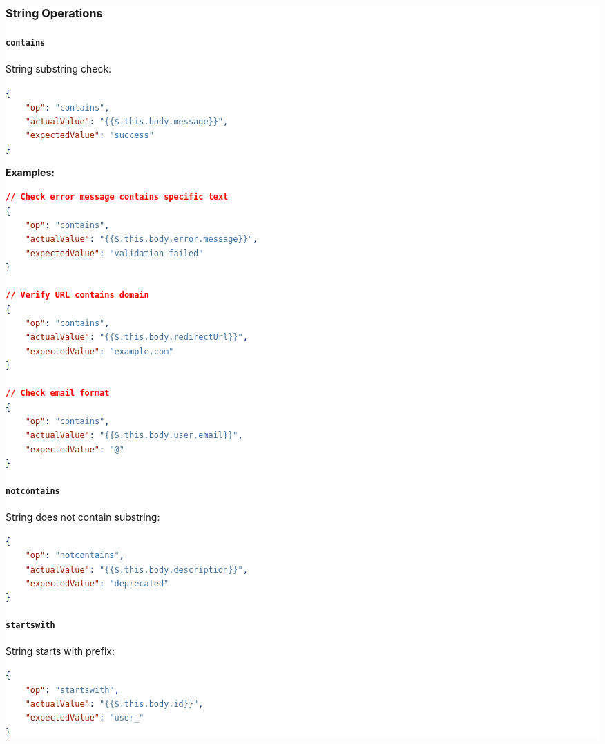 ### String Operations

#### `contains`
String substring check:

```json
{
    "op": "contains",
    "actualValue": "{{$.this.body.message}}",
    "expectedValue": "success"
}
```

**Examples:**
```json
// Check error message contains specific text
{
    "op": "contains",
    "actualValue": "{{$.this.body.error.message}}",
    "expectedValue": "validation failed"
}

// Verify URL contains domain
{
    "op": "contains",
    "actualValue": "{{$.this.body.redirectUrl}}",
    "expectedValue": "example.com"
}

// Check email format
{
    "op": "contains",
    "actualValue": "{{$.this.body.user.email}}",
    "expectedValue": "@"
}
```

#### `notcontains`
String does not contain substring:

```json
{
    "op": "notcontains",
    "actualValue": "{{$.this.body.description}}",
    "expectedValue": "deprecated"
}
```

#### `startswith`
String starts with prefix:

```json
{
    "op": "startswith",
    "actualValue": "{{$.this.body.id}}",
    "expectedValue": "user_"
}
```
